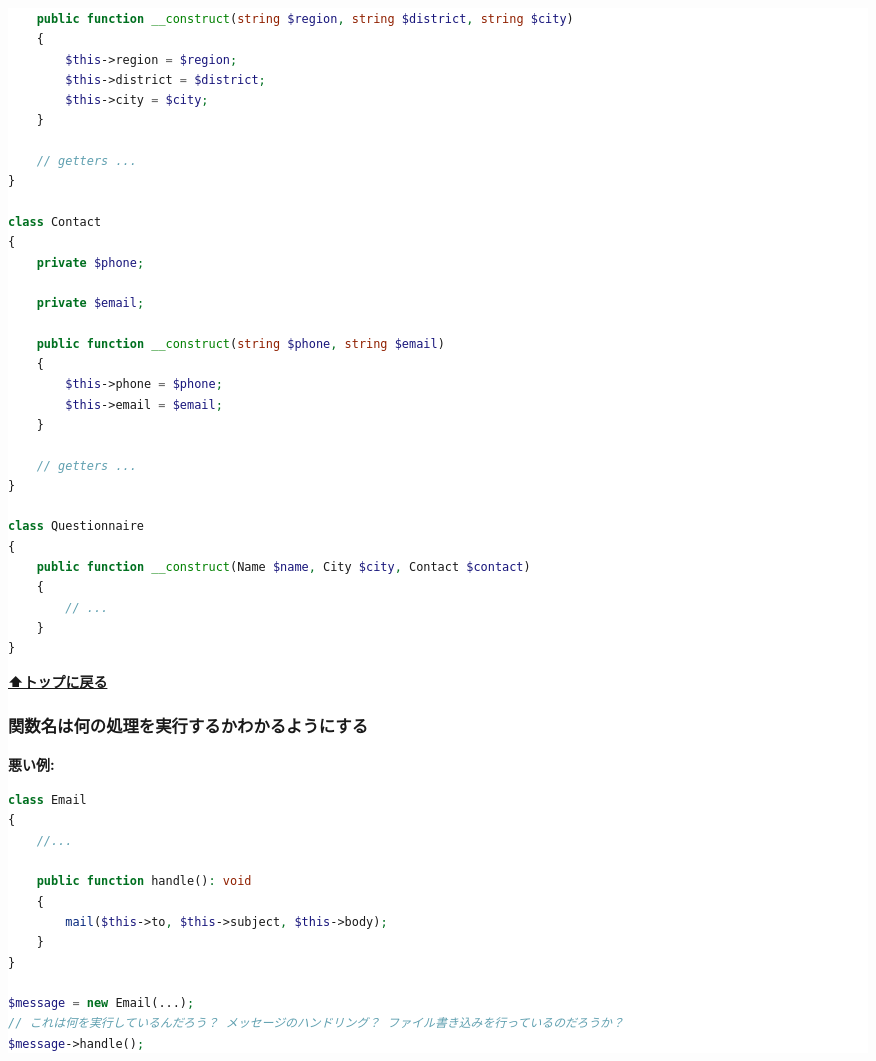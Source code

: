 ```php
    public function __construct(string $region, string $district, string $city)
    {
        $this->region = $region;
        $this->district = $district;
        $this->city = $city;
    }

    // getters ...
}

class Contact
{
    private $phone;

    private $email;

    public function __construct(string $phone, string $email)
    {
        $this->phone = $phone;
        $this->email = $email;
    }

    // getters ...
}

class Questionnaire
{
    public function __construct(Name $name, City $city, Contact $contact)
    {
        // ...
    }
}
```

**[⬆トップに戻る](#目次)**

### 関数名は何の処理を実行するかわかるようにする

**悪い例:**

```php
class Email
{
    //...

    public function handle(): void
    {
        mail($this->to, $this->subject, $this->body);
    }
}

$message = new Email(...);
// これは何を実行しているんだろう？ メッセージのハンドリング？ ファイル書き込みを行っているのだろうか？
$message->handle();
```
